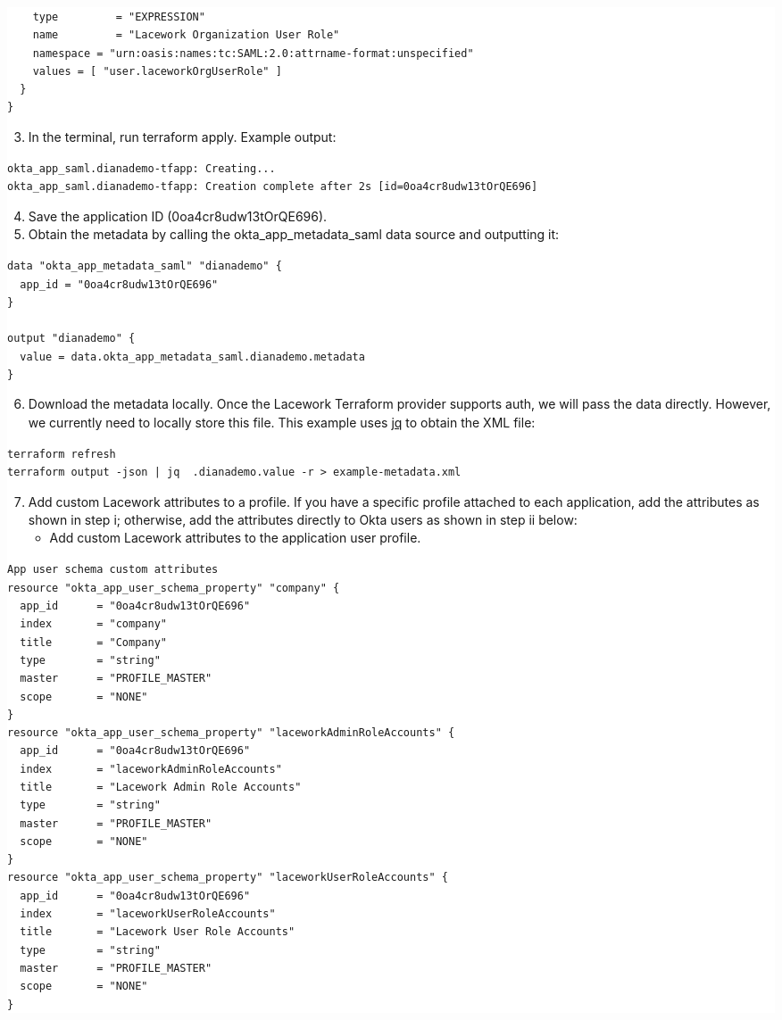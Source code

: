 ```
    type         = "EXPRESSION"
    name         = "Lacework Organization User Role"
    namespace = "urn:oasis:names:tc:SAML:2.0:attrname-format:unspecified"
    values = [ "user.laceworkOrgUserRole" ]
  }
}
```

3. In the terminal, run terraform apply. Example output:

```
okta_app_saml.dianademo-tfapp: Creating...
okta_app_saml.dianademo-tfapp: Creation complete after 2s [id=0oa4cr8udw13tOrQE696]
```

4. Save the application ID (0oa4cr8udw13tOrQE696).
5. Obtain the metadata by calling the okta_app_metadata_saml data source and outputting it:

```
data "okta_app_metadata_saml" "dianademo" {
  app_id = "0oa4cr8udw13tOrQE696"
}

output "dianademo" {
  value = data.okta_app_metadata_saml.dianademo.metadata
}
```

6. Download the metadata locally. Once the Lacework Terraform provider supports auth, we will pass the data directly. However, we currently need to locally store this file. This example uses [jq](https://stedolan.github.io/jq/) to obtain the XML file:

```
terraform refresh
terraform output -json | jq  .dianademo.value -r > example-metadata.xml
```
7. Add custom Lacework attributes to a profile. If you have a specific profile attached to each application, add the attributes as shown in step i; otherwise, add the attributes directly to Okta users as shown in step ii below:
    * Add custom Lacework attributes to the application user profile.

```
App user schema custom attributes
resource "okta_app_user_schema_property" "company" {
  app_id      = "0oa4cr8udw13tOrQE696"
  index       = "company"
  title       = "Company"
  type        = "string"
  master      = "PROFILE_MASTER"
  scope       = "NONE"
}
resource "okta_app_user_schema_property" "laceworkAdminRoleAccounts" {
  app_id      = "0oa4cr8udw13tOrQE696"
  index       = "laceworkAdminRoleAccounts"
  title       = "Lacework Admin Role Accounts"
  type        = "string"
  master      = "PROFILE_MASTER"
  scope       = "NONE"
}
resource "okta_app_user_schema_property" "laceworkUserRoleAccounts" {
  app_id      = "0oa4cr8udw13tOrQE696"
  index       = "laceworkUserRoleAccounts"
  title       = "Lacework User Role Accounts"
  type        = "string"
  master      = "PROFILE_MASTER"
  scope       = "NONE"
}
```